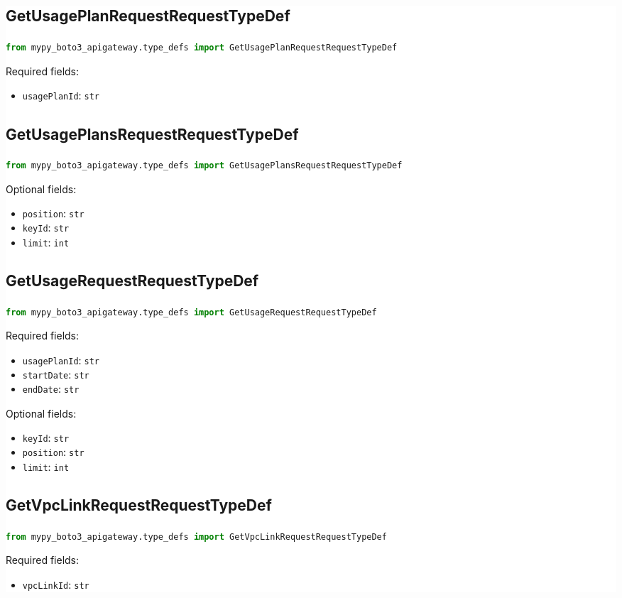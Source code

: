 <a id="getusageplanrequestrequesttypedef"></a>

## GetUsagePlanRequestRequestTypeDef

```python
from mypy_boto3_apigateway.type_defs import GetUsagePlanRequestRequestTypeDef
```

Required fields:

- `usagePlanId`: `str`

<a id="getusageplansrequestrequesttypedef"></a>

## GetUsagePlansRequestRequestTypeDef

```python
from mypy_boto3_apigateway.type_defs import GetUsagePlansRequestRequestTypeDef
```

Optional fields:

- `position`: `str`
- `keyId`: `str`
- `limit`: `int`

<a id="getusagerequestrequesttypedef"></a>

## GetUsageRequestRequestTypeDef

```python
from mypy_boto3_apigateway.type_defs import GetUsageRequestRequestTypeDef
```

Required fields:

- `usagePlanId`: `str`
- `startDate`: `str`
- `endDate`: `str`

Optional fields:

- `keyId`: `str`
- `position`: `str`
- `limit`: `int`

<a id="getvpclinkrequestrequesttypedef"></a>

## GetVpcLinkRequestRequestTypeDef

```python
from mypy_boto3_apigateway.type_defs import GetVpcLinkRequestRequestTypeDef
```

Required fields:

- `vpcLinkId`: `str`
